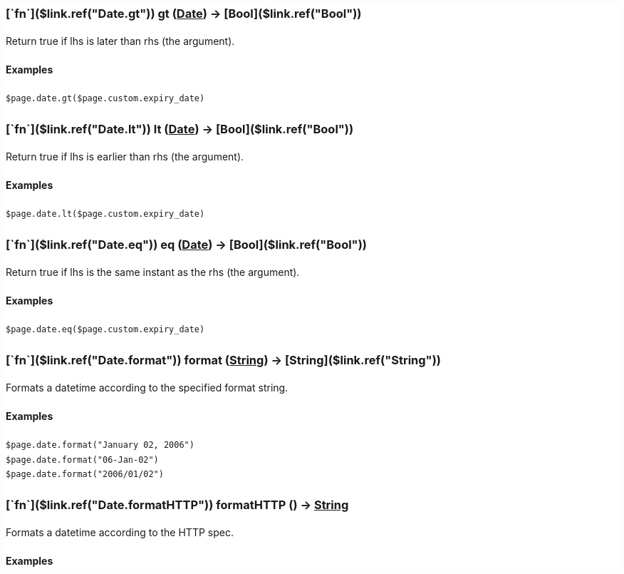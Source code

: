 ### []($heading.id("Date.gt")) [`fn`]($link.ref("Date.gt")) gt ([Date]($link.ref("Date"))) -> [Bool]($link.ref("Bool"))

Return true if lhs is later than rhs (the argument).


#### Examples

```superhtml
$page.date.gt($page.custom.expiry_date)
```
### []($heading.id("Date.lt")) [`fn`]($link.ref("Date.lt")) lt ([Date]($link.ref("Date"))) -> [Bool]($link.ref("Bool"))

Return true if lhs is earlier than rhs (the argument).


#### Examples

```superhtml
$page.date.lt($page.custom.expiry_date)
```
### []($heading.id("Date.eq")) [`fn`]($link.ref("Date.eq")) eq ([Date]($link.ref("Date"))) -> [Bool]($link.ref("Bool"))

Return true if lhs is the same instant as the rhs (the argument).


#### Examples

```superhtml
$page.date.eq($page.custom.expiry_date)
```
### []($heading.id("Date.format")) [`fn`]($link.ref("Date.format")) format ([String]($link.ref("String"))) -> [String]($link.ref("String"))

Formats a datetime according to the specified format string.


#### Examples

```superhtml
$page.date.format("January 02, 2006")
$page.date.format("06-Jan-02")
$page.date.format("2006/01/02")
```
### []($heading.id("Date.formatHTTP")) [`fn`]($link.ref("Date.formatHTTP")) formatHTTP () -> [String]($link.ref("String"))

Formats a datetime according to the HTTP spec.


#### Examples
